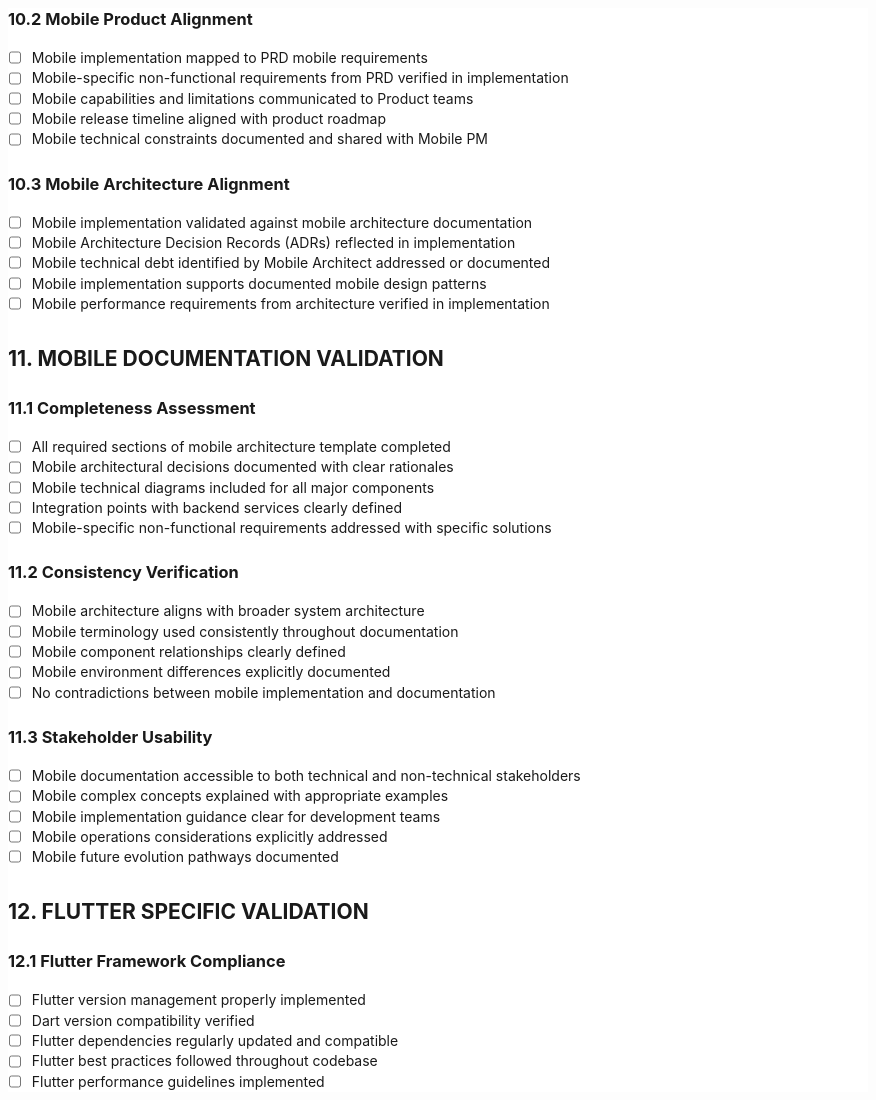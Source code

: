 ### 10.2 Mobile Product Alignment

- [ ] Mobile implementation mapped to PRD mobile requirements
- [ ] Mobile-specific non-functional requirements from PRD verified in implementation
- [ ] Mobile capabilities and limitations communicated to Product teams
- [ ] Mobile release timeline aligned with product roadmap
- [ ] Mobile technical constraints documented and shared with Mobile PM

### 10.3 Mobile Architecture Alignment

- [ ] Mobile implementation validated against mobile architecture documentation
- [ ] Mobile Architecture Decision Records (ADRs) reflected in implementation
- [ ] Mobile technical debt identified by Mobile Architect addressed or documented
- [ ] Mobile implementation supports documented mobile design patterns
- [ ] Mobile performance requirements from architecture verified in implementation

## 11. MOBILE DOCUMENTATION VALIDATION

### 11.1 Completeness Assessment

- [ ] All required sections of mobile architecture template completed
- [ ] Mobile architectural decisions documented with clear rationales
- [ ] Mobile technical diagrams included for all major components
- [ ] Integration points with backend services clearly defined
- [ ] Mobile-specific non-functional requirements addressed with specific solutions

### 11.2 Consistency Verification

- [ ] Mobile architecture aligns with broader system architecture
- [ ] Mobile terminology used consistently throughout documentation
- [ ] Mobile component relationships clearly defined
- [ ] Mobile environment differences explicitly documented
- [ ] No contradictions between mobile implementation and documentation

### 11.3 Stakeholder Usability

- [ ] Mobile documentation accessible to both technical and non-technical stakeholders
- [ ] Mobile complex concepts explained with appropriate examples
- [ ] Mobile implementation guidance clear for development teams
- [ ] Mobile operations considerations explicitly addressed
- [ ] Mobile future evolution pathways documented

## 12. FLUTTER SPECIFIC VALIDATION

### 12.1 Flutter Framework Compliance

- [ ] Flutter version management properly implemented
- [ ] Dart version compatibility verified
- [ ] Flutter dependencies regularly updated and compatible
- [ ] Flutter best practices followed throughout codebase
- [ ] Flutter performance guidelines implemented
